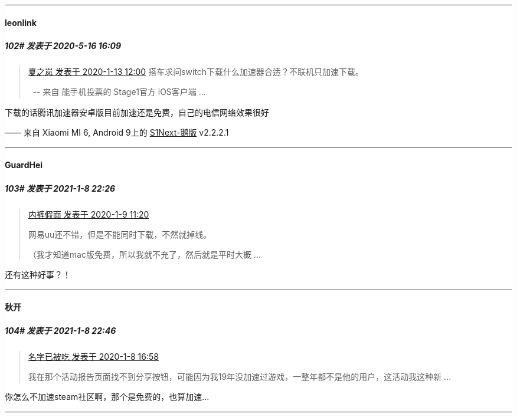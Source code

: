 


*****

####  leonlink  
##### 102#       发表于 2020-5-16 16:09



<blockquote><a href="httphttps://bbs.saraba1st.com/2b/forum.php?mod=redirect&amp;goto=findpost&amp;pid=46169527&amp;ptid=1908343" target="_blank">夏之岚 发表于 2020-1-13 12:00</a>
搭车求问switch下载什么加速器合适？不联机只加速下载。

  -- 来自 能手机投票的 Stage1官方 iOS客户端 ...</blockquote>
下载的话腾讯加速器安卓版目前加速还是免费，自己的电信网络效果很好

—— 来自 Xiaomi MI 6, Android 9上的 [S1Next-鹅版](https://github.com/ykrank/S1-Next/releases) v2.2.2.1







*****

####  GuardHei  
##### 103#       发表于 2021-1-8 22:26



<blockquote><a href="httphttps://bbs.saraba1st.com/2b/forum.php?mod=redirect&amp;goto=findpost&amp;pid=46131001&amp;ptid=1908343" target="_blank">内裤假面 发表于 2020-1-9 11:20</a>

网易uu还不错，但是不能同时下载，不然就掉线。


（我才知道mac版免费，所以我就不充了，然后就是平时大概 ...</blockquote>
还有这种好事？！







*****

####  秋开  
##### 104#       发表于 2021-1-8 22:46



<blockquote><a href="httphttps://bbs.saraba1st.com/2b/forum.php?mod=redirect&amp;goto=findpost&amp;pid=46124099&amp;ptid=1908343" target="_blank">名字已被吃 发表于 2020-1-8 16:58</a>

我在那个活动报告页面找不到分享按钮，可能因为我19年没加速过游戏，一整年都不是他的用户，这活动我这种新 ...</blockquote>
你怎么不加速steam社区啊，那个是免费的，也算加速...







*****
